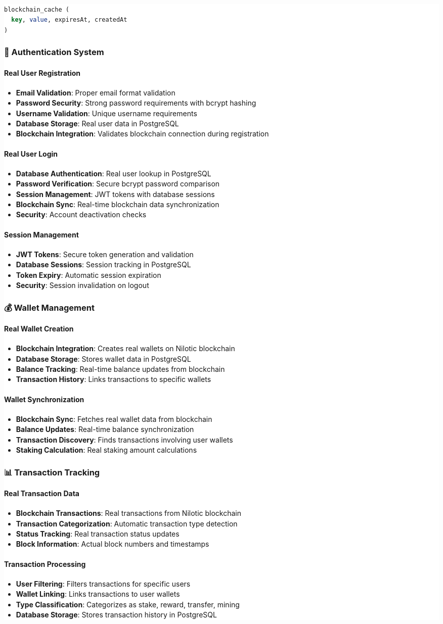 ```sql
blockchain_cache (
  key, value, expiresAt, createdAt
)
```

### **🔐 Authentication System**

#### **Real User Registration**
- **Email Validation**: Proper email format validation
- **Password Security**: Strong password requirements with bcrypt hashing
- **Username Validation**: Unique username requirements
- **Database Storage**: Real user data in PostgreSQL
- **Blockchain Integration**: Validates blockchain connection during registration

#### **Real User Login**
- **Database Authentication**: Real user lookup in PostgreSQL
- **Password Verification**: Secure bcrypt password comparison
- **Session Management**: JWT tokens with database sessions
- **Blockchain Sync**: Real-time blockchain data synchronization
- **Security**: Account deactivation checks

#### **Session Management**
- **JWT Tokens**: Secure token generation and validation
- **Database Sessions**: Session tracking in PostgreSQL
- **Token Expiry**: Automatic session expiration
- **Security**: Session invalidation on logout

### **💰 Wallet Management**

#### **Real Wallet Creation**
- **Blockchain Integration**: Creates real wallets on Nilotic blockchain
- **Database Storage**: Stores wallet data in PostgreSQL
- **Balance Tracking**: Real-time balance updates from blockchain
- **Transaction History**: Links transactions to specific wallets

#### **Wallet Synchronization**
- **Blockchain Sync**: Fetches real wallet data from blockchain
- **Balance Updates**: Real-time balance synchronization
- **Transaction Discovery**: Finds transactions involving user wallets
- **Staking Calculation**: Real staking amount calculations

### **📊 Transaction Tracking**

#### **Real Transaction Data**
- **Blockchain Transactions**: Real transactions from Nilotic blockchain
- **Transaction Categorization**: Automatic transaction type detection
- **Status Tracking**: Real transaction status updates
- **Block Information**: Actual block numbers and timestamps

#### **Transaction Processing**
- **User Filtering**: Filters transactions for specific users
- **Wallet Linking**: Links transactions to user wallets
- **Type Classification**: Categorizes as stake, reward, transfer, mining
- **Database Storage**: Stores transaction history in PostgreSQL
